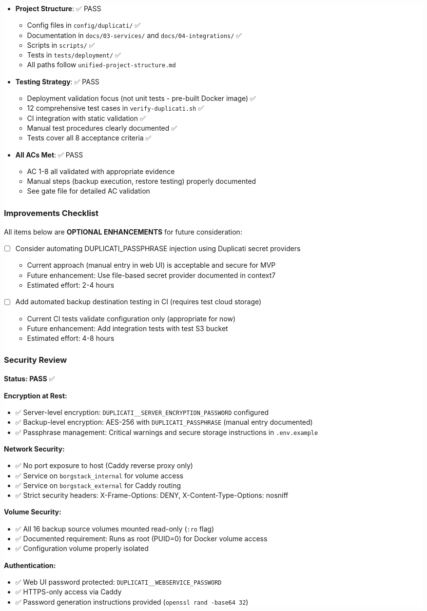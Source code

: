 - **Project Structure**: ✅ PASS
  - Config files in `config/duplicati/` ✅
  - Documentation in `docs/03-services/` and `docs/04-integrations/` ✅
  - Scripts in `scripts/` ✅
  - Tests in `tests/deployment/` ✅
  - All paths follow `unified-project-structure.md`

- **Testing Strategy**: ✅ PASS
  - Deployment validation focus (not unit tests - pre-built Docker image) ✅
  - 12 comprehensive test cases in `verify-duplicati.sh` ✅
  - CI integration with static validation ✅
  - Manual test procedures clearly documented ✅
  - Tests cover all 8 acceptance criteria ✅

- **All ACs Met**: ✅ PASS
  - AC 1-8 all validated with appropriate evidence
  - Manual steps (backup execution, restore testing) properly documented
  - See gate file for detailed AC validation

### Improvements Checklist

All items below are **OPTIONAL ENHANCEMENTS** for future consideration:

- [ ] Consider automating DUPLICATI_PASSPHRASE injection using Duplicati secret providers
  - Current approach (manual entry in web UI) is acceptable and secure for MVP
  - Future enhancement: Use file-based secret provider documented in context7
  - Estimated effort: 2-4 hours

- [ ] Add automated backup destination testing in CI (requires test cloud storage)
  - Current CI tests validate configuration only (appropriate for now)
  - Future enhancement: Add integration tests with test S3 bucket
  - Estimated effort: 4-8 hours

### Security Review

**Status: PASS** ✅

**Encryption at Rest:**
- ✅ Server-level encryption: `DUPLICATI__SERVER_ENCRYPTION_PASSWORD` configured
- ✅ Backup-level encryption: AES-256 with `DUPLICATI_PASSPHRASE` (manual entry documented)
- ✅ Passphrase management: Critical warnings and secure storage instructions in `.env.example`

**Network Security:**
- ✅ No port exposure to host (Caddy reverse proxy only)
- ✅ Service on `borgstack_internal` for volume access
- ✅ Service on `borgstack_external` for Caddy routing
- ✅ Strict security headers: X-Frame-Options: DENY, X-Content-Type-Options: nosniff

**Volume Security:**
- ✅ All 16 backup source volumes mounted read-only (`:ro` flag)
- ✅ Documented requirement: Runs as root (PUID=0) for Docker volume access
- ✅ Configuration volume properly isolated

**Authentication:**
- ✅ Web UI password protected: `DUPLICATI__WEBSERVICE_PASSWORD`
- ✅ HTTPS-only access via Caddy
- ✅ Password generation instructions provided (`openssl rand -base64 32`)
